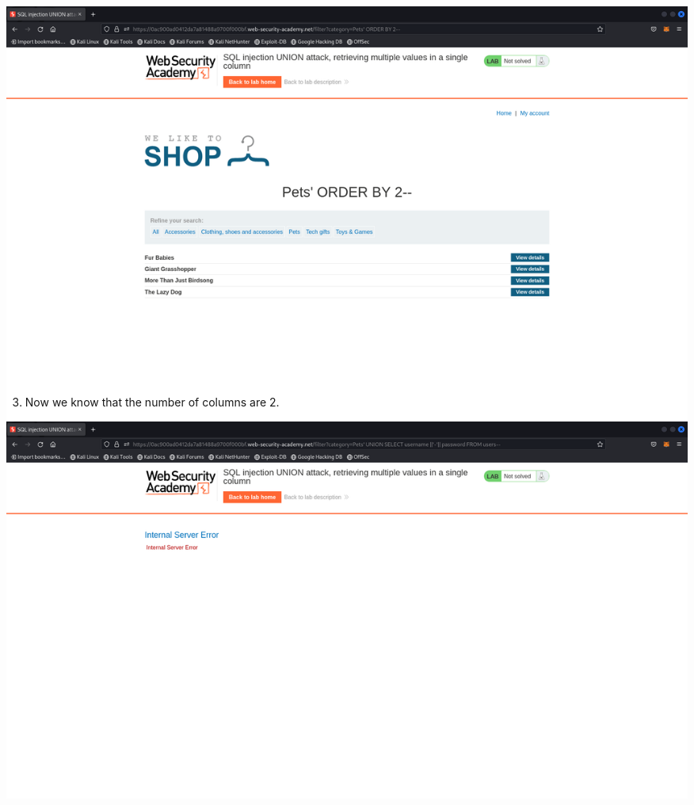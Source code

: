![image](./Attachments/SQL-Lab6-2.png)

3. Now we know that the number of columns are 2.
   
![image](./Attachments/SQL-Lab6-3.png)
